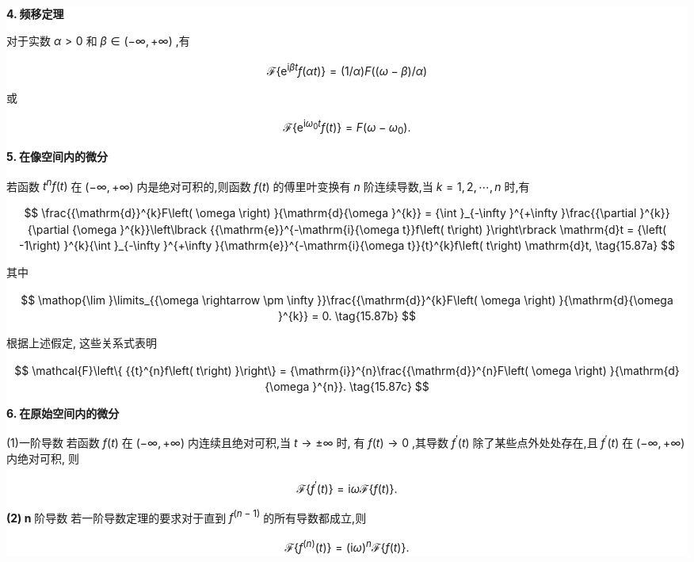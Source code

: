 **4. 频移定理**

对于实数 $\alpha  > 0$ 和 $\beta  \in  \left( {-\infty , + \infty }\right)$ ,有

$$
\mathcal{F}\left\{  {{\mathrm{e}}^{\mathrm{i}{\beta t}}f\left( {\alpha t}\right) }\right\}   = \left( {1/\alpha }\right) F\left( {\left( {\omega  - \beta }\right) /\alpha }\right)  \tag{15.86a}
$$

或

$$
\mathcal{F}\left\{  {{\mathrm{e}}^{\mathrm{i}{\omega }_{0}t}f\left( t\right) }\right\}   = F\left( {\omega  - {\omega }_{0}}\right) . \tag{15.86b}
$$

**5. 在像空间内的微分**

若函数 ${t}^{n}f\left( t\right)$ 在 $\left( {-\infty , + \infty }\right)$ 内是绝对可积的,则函数 $f\left( t\right)$ 的傅里叶变换有 $n$ 阶连续导数,当 $k = 1,2,\cdots , n$ 时,有

$$
\frac{{\mathrm{d}}^{k}F\left( \omega \right) }{\mathrm{d}{\omega }^{k}} = {\int }_{-\infty }^{+\infty }\frac{{\partial }^{k}}{\partial {\omega }^{k}}\left\lbrack  {{\mathrm{e}}^{-\mathrm{i}{\omega t}}f\left( t\right) }\right\rbrack  \mathrm{d}t = {\left( -1\right) }^{k}{\int }_{-\infty }^{+\infty }{\mathrm{e}}^{-\mathrm{i}{\omega t}}{t}^{k}f\left( t\right) \mathrm{d}t, \tag{15.87a}
$$

其中

$$
\mathop{\lim }\limits_{{\omega  \rightarrow   \pm  \infty }}\frac{{\mathrm{d}}^{k}F\left( \omega \right) }{\mathrm{d}{\omega }^{k}} = 0. \tag{15.87b}
$$

根据上述假定, 这些关系式表明

$$
\mathcal{F}\left\{  {{t}^{n}f\left( t\right) }\right\}   = {\mathrm{i}}^{n}\frac{{\mathrm{d}}^{n}F\left( \omega \right) }{\mathrm{d}{\omega }^{n}}. \tag{15.87c}
$$

**6. 在原始空间内的微分**

(1)一阶导数 若函数 $f\left( t\right)$ 在 $\left( {-\infty , + \infty }\right)$ 内连续且绝对可积,当 $t \rightarrow   \pm  \infty$ 时, 有 $f\left( t\right)  \rightarrow  0$ ,其导数 ${f}^{\prime }\left( t\right)$ 除了某些点外处处存在,且 ${f}^{\prime }\left( t\right)$ 在 $\left( {-\infty , + \infty }\right)$ 内绝对可积, 则

$$
\mathcal{F}\left\{  {{f}^{\prime }\left( t\right) }\right\}   = \mathrm{i}\omega \mathcal{F}\{ f\left( t\right) \} . \tag{15.88a}
$$

**(2) $\mathbf{n}$** 阶导数 若一阶导数定理的要求对于直到 ${f}^{\left( n - 1\right) }$ 的所有导数都成立,则

$$
\mathcal{F}\left\{  {{f}^{\left( n\right) }\left( t\right) }\right\}   = {\left( \mathrm{i}\omega \right) }^{n}\mathcal{F}\{ f\left( t\right) \} . \tag{15.88b}
$$
